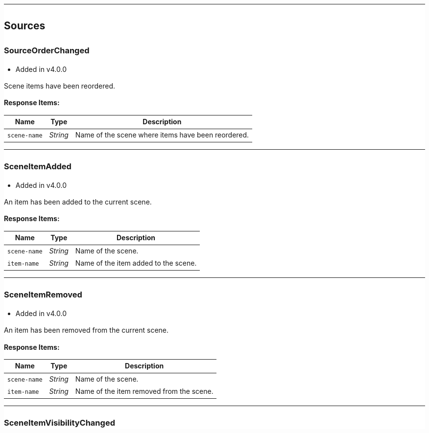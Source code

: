 
---

## Sources

### SourceOrderChanged


- Added in v4.0.0

Scene items have been reordered.

**Response Items:**

| Name | Type  | Description |
| ---- | :---: | ------------|
| `scene-name` | _String_ | Name of the scene where items have been reordered. |


---

### SceneItemAdded


- Added in v4.0.0

An item has been added to the current scene.

**Response Items:**

| Name | Type  | Description |
| ---- | :---: | ------------|
| `scene-name` | _String_ | Name of the scene. |
| `item-name` | _String_ | Name of the item added to the scene. |


---

### SceneItemRemoved


- Added in v4.0.0

An item has been removed from the current scene.

**Response Items:**

| Name | Type  | Description |
| ---- | :---: | ------------|
| `scene-name` | _String_ | Name of the scene. |
| `item-name` | _String_ | Name of the item removed from the scene. |


---

### SceneItemVisibilityChanged
